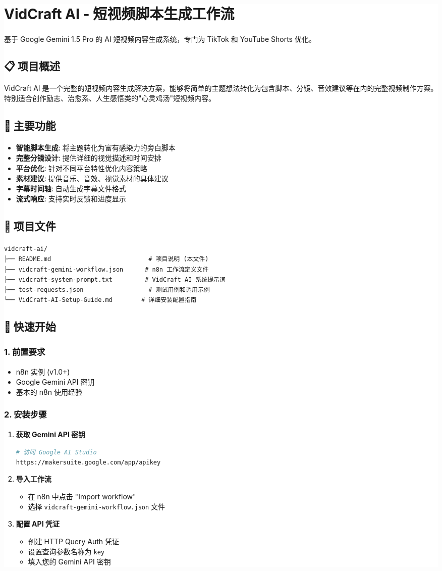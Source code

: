 # VidCraft AI - 短视频脚本生成工作流

基于 Google Gemini 1.5 Pro 的 AI 短视频内容生成系统，专门为 TikTok 和 YouTube Shorts 优化。

## 📋 项目概述

VidCraft AI 是一个完整的短视频内容生成解决方案，能够将简单的主题想法转化为包含脚本、分镜、音效建议等在内的完整视频制作方案。特别适合创作励志、治愈系、人生感悟类的"心灵鸡汤"短视频内容。

## 🎯 主要功能

- **智能脚本生成**: 将主题转化为富有感染力的旁白脚本
- **完整分镜设计**: 提供详细的视觉描述和时间安排
- **平台优化**: 针对不同平台特性优化内容策略
- **素材建议**: 提供音乐、音效、视觉素材的具体建议
- **字幕时间轴**: 自动生成字幕文件格式
- **流式响应**: 支持实时反馈和进度显示

## 📁 项目文件

```
vidcraft-ai/
├── README.md                           # 项目说明 (本文件)
├── vidcraft-gemini-workflow.json      # n8n 工作流定义文件
├── vidcraft-system-prompt.txt         # VidCraft AI 系统提示词
├── test-requests.json                  # 测试用例和调用示例
└── VidCraft-AI-Setup-Guide.md        # 详细安装配置指南
```

## 🚀 快速开始

### 1. 前置要求

- n8n 实例 (v1.0+)
- Google Gemini API 密钥
- 基本的 n8n 使用经验

### 2. 安装步骤

1. **获取 Gemini API 密钥**
   ```bash
   # 访问 Google AI Studio
   https://makersuite.google.com/app/apikey
   ```

2. **导入工作流**
   - 在 n8n 中点击 "Import workflow"
   - 选择 `vidcraft-gemini-workflow.json` 文件

3. **配置 API 凭证**
   - 创建 HTTP Query Auth 凭证
   - 设置查询参数名称为 `key`
   - 填入您的 Gemini API 密钥
